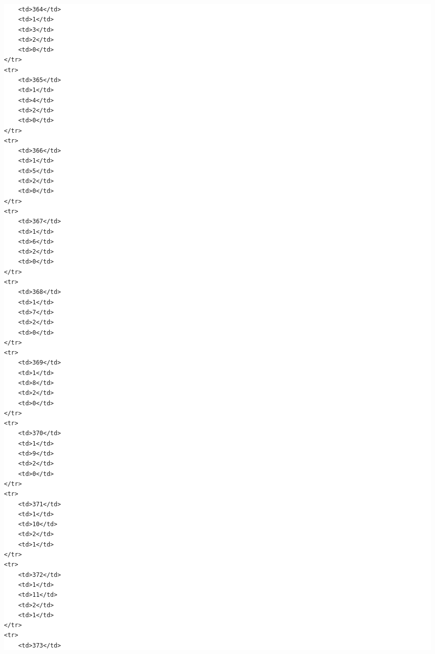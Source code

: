         <td>364</td>
        <td>1</td>
        <td>3</td>
        <td>2</td>
        <td>0</td>
    </tr>
    <tr>
        <td>365</td>
        <td>1</td>
        <td>4</td>
        <td>2</td>
        <td>0</td>
    </tr>
    <tr>
        <td>366</td>
        <td>1</td>
        <td>5</td>
        <td>2</td>
        <td>0</td>
    </tr>
    <tr>
        <td>367</td>
        <td>1</td>
        <td>6</td>
        <td>2</td>
        <td>0</td>
    </tr>
    <tr>
        <td>368</td>
        <td>1</td>
        <td>7</td>
        <td>2</td>
        <td>0</td>
    </tr>
    <tr>
        <td>369</td>
        <td>1</td>
        <td>8</td>
        <td>2</td>
        <td>0</td>
    </tr>
    <tr>
        <td>370</td>
        <td>1</td>
        <td>9</td>
        <td>2</td>
        <td>0</td>
    </tr>
    <tr>
        <td>371</td>
        <td>1</td>
        <td>10</td>
        <td>2</td>
        <td>1</td>
    </tr>
    <tr>
        <td>372</td>
        <td>1</td>
        <td>11</td>
        <td>2</td>
        <td>1</td>
    </tr>
    <tr>
        <td>373</td>